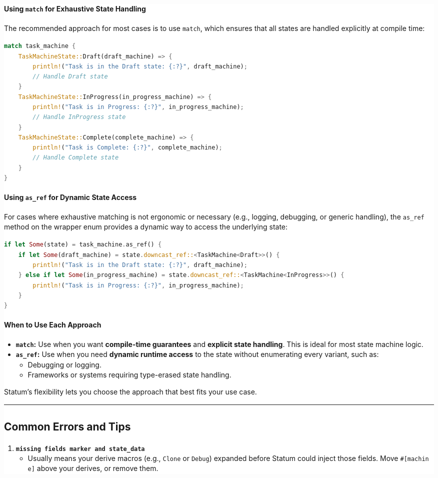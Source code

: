 #### **Using `match` for Exhaustive State Handling**

The recommended approach for most cases is to use `match`, which ensures that all states are handled explicitly at compile time:

```rust
match task_machine {
    TaskMachineState::Draft(draft_machine) => {
        println!("Task is in the Draft state: {:?}", draft_machine);
        // Handle Draft state
    }
    TaskMachineState::InProgress(in_progress_machine) => {
        println!("Task is in Progress: {:?}", in_progress_machine);
        // Handle InProgress state
    }
    TaskMachineState::Complete(complete_machine) => {
        println!("Task is Complete: {:?}", complete_machine);
        // Handle Complete state
    }
}
```

#### **Using `as_ref` for Dynamic State Access**

For cases where exhaustive matching is not ergonomic or necessary (e.g., logging, debugging, or generic handling), the `as_ref` method on the wrapper enum provides a dynamic way to access the underlying state:

```rust
if let Some(state) = task_machine.as_ref() {
    if let Some(draft_machine) = state.downcast_ref::<TaskMachine<Draft>>() {
        println!("Task is in the Draft state: {:?}", draft_machine);
    } else if let Some(in_progress_machine) = state.downcast_ref::<TaskMachine<InProgress>>() {
        println!("Task is in Progress: {:?}", in_progress_machine);
    }
}
```

#### **When to Use Each Approach**

- **`match`:** Use when you want **compile-time guarantees** and **explicit state handling**. This is ideal for most state machine logic.
- **`as_ref`:** Use when you need **dynamic runtime access** to the state without enumerating every variant, such as:
  - Debugging or logging.
  - Frameworks or systems requiring type-erased state handling.

Statum’s flexibility lets you choose the approach that best fits your use case.

---

## Common Errors and Tips

1. **`missing fields marker and state_data`**  
   - Usually means your derive macros (e.g., `Clone` or `Debug`) expanded before Statum could inject those fields. Move `#[machine]` above your derives, or remove them.
